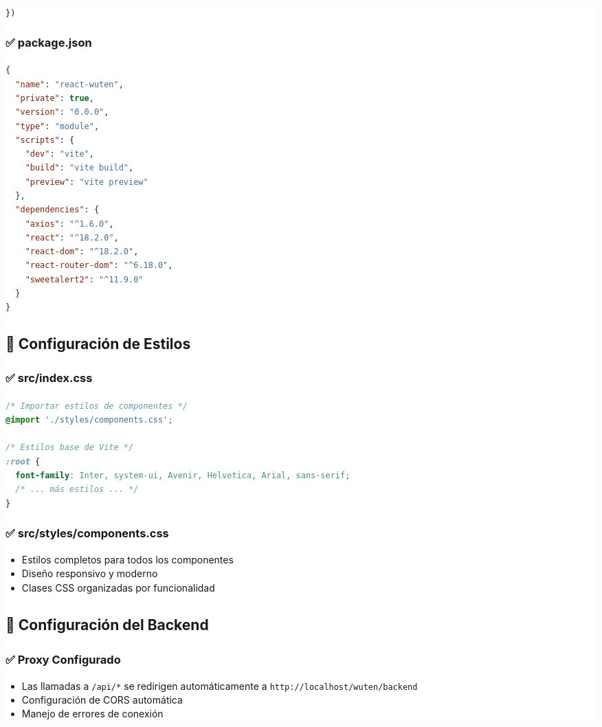 ```javascript
})
```

### ✅ **package.json**
```json
{
  "name": "react-wuten",
  "private": true,
  "version": "0.0.0",
  "type": "module",
  "scripts": {
    "dev": "vite",
    "build": "vite build",
    "preview": "vite preview"
  },
  "dependencies": {
    "axios": "^1.6.0",
    "react": "^18.2.0",
    "react-dom": "^18.2.0",
    "react-router-dom": "^6.18.0",
    "sweetalert2": "^11.9.0"
  }
}
```

## 🎨 **Configuración de Estilos**

### ✅ **src/index.css**
```css
/* Importar estilos de componentes */
@import './styles/components.css';

/* Estilos base de Vite */
:root {
  font-family: Inter, system-ui, Avenir, Helvetica, Arial, sans-serif;
  /* ... más estilos ... */
}
```

### ✅ **src/styles/components.css**
- Estilos completos para todos los componentes
- Diseño responsivo y moderno
- Clases CSS organizadas por funcionalidad

## 🔧 **Configuración del Backend**

### ✅ **Proxy Configurado**
- Las llamadas a `/api/*` se redirigen automáticamente a `http://localhost/wuten/backend`
- Configuración de CORS automática
- Manejo de errores de conexión
